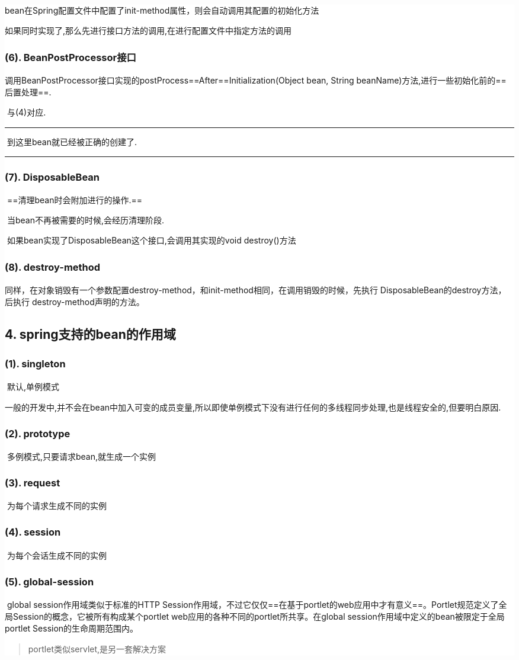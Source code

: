 ​		bean在Spring配置文件中配置了init-method属性，则会自动调用其配置的初始化方法

​		如果同时实现了,那么先进行接口方法的调用,在进行配置文件中指定方法的调用	

### (6). BeanPostProcessor接口

​		调用BeanPostProcessor接口实现的postProcess==After==Initialization(Object bean, String beanName)方法,进行一些初始化前的==后置处理==.

​		与(4)对应.

------

​		到这里bean就已经被正确的创建了.

------

### (7). DisposableBean

​		==清理bean时会附加进行的操作.==

​		当bean不再被需要的时候,会经历清理阶段.

​		如果bean实现了DisposableBean这个接口,会调用其实现的void destroy()方法

### (8). destroy-method

​		同样，在对象销毁有一个参数配置destroy-method，和init-method相同，在调用销毁的时候，先执行 DisposableBean的destroy方法，后执行 destroy-method声明的方法。

## 4. spring支持的bean的作用域

### (1). singleton

​		默认,单例模式

​		一般的开发中,并不会在bean中加入可变的成员变量,所以即使单例模式下没有进行任何的多线程同步处理,也是线程安全的,但要明白原因.

### (2). prototype

​		多例模式,只要请求bean,就生成一个实例

### (3). request

​		为每个请求生成不同的实例

### (4). session

​		为每个会话生成不同的实例

### (5). global-session

​		global session作用域类似于标准的HTTP Session作用域，不过它仅仅==在基于portlet的web应用中才有意义==。Portlet规范定义了全局Session的概念，它被所有构成某个portlet web应用的各种不同的portlet所共享。在global session作用域中定义的bean被限定于全局portlet Session的生命周期范围内。

>   portlet类似servlet,是另一套解决方案
